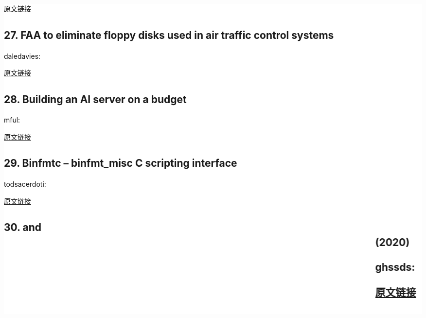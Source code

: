 [原文链接](https://helentoner.substack.com/p/supercomputers-for-autocrats)

## 27. FAA to eliminate floppy disks used in air traffic control systems

daledavies:

[原文链接](https://www.tomshardware.com/pc-components/storage/the-faa-seeks-to-eliminate-floppy-disk-usage-in-air-traffic-control-systems)

## 28. Building an AI server on a budget

mful:

[原文链接](https://www.informationga.in/blog/building-an-ai-server-on-a-budget)

## 29. Binfmtc – binfmt_misc C scripting interface

todsacerdoti:

[原文链接](https://www.netfort.gr.jp/~dancer/software/binfmtc.html.en)

## 30. <Blink> and <Marquee> (2020)

ghssds:

[原文链接](https://danq.me/2020/11/11/blink-and-marquee/)
